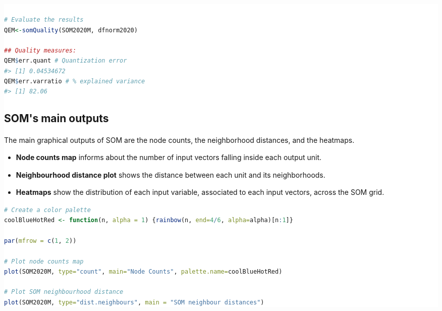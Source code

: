 ```r

# Evaluate the results
QEM<-somQuality(SOM2020M, dfnorm2020) 

## Quality measures:
QEM$err.quant # Quantization error
#> [1] 0.04534672
QEM$err.varratio # % explained variance
#> [1] 82.06
```

## SOM's main outputs

The main graphical outputs of SOM are the node counts, the neighborhood distances, and the heatmaps.

-   **Node counts map** informs about the number of input vectors falling inside each output unit.

-   **Neighbourhood distance plot** shows the distance between each unit and its neighborhoods.

-   **Heatmaps** show the distribution of each input variable, associated to each input vectors, across the SOM grid.


```r
# Create a color palette
coolBlueHotRed <- function(n, alpha = 1) {rainbow(n, end=4/6, alpha=alpha)[n:1]}

par(mfrow = c(1, 2))

# Plot node counts map
plot(SOM2020M, type="count", main="Node Counts", palette.name=coolBlueHotRed)

# Plot SOM neighbourhood distance
plot(SOM2020M, type="dist.neighbours", main = "SOM neighbour distances")
```
